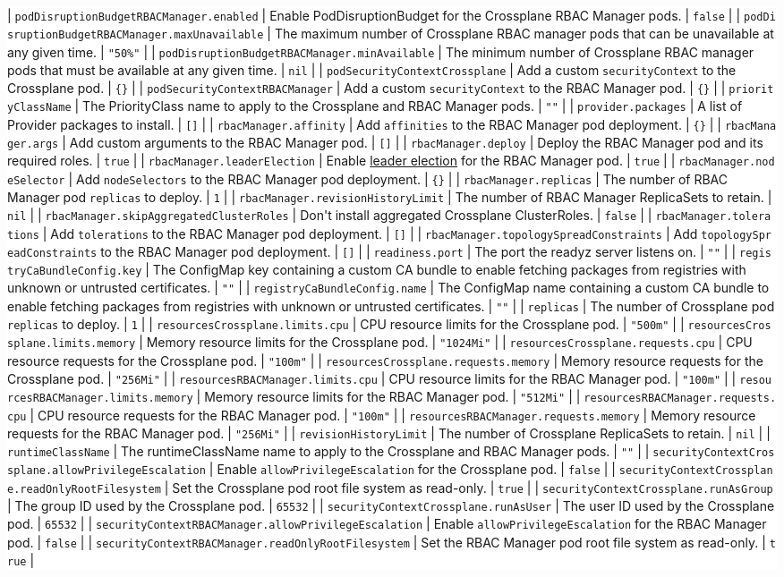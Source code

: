 | `podDisruptionBudgetRBACManager.enabled` | Enable PodDisruptionBudget for the Crossplane RBAC Manager pods. | `false` |
| `podDisruptionBudgetRBACManager.maxUnavailable` | The maximum number of Crossplane RBAC manager pods that can be unavailable at any given time. | `"50%"` |
| `podDisruptionBudgetRBACManager.minAvailable` | The minimum number of Crossplane RBAC manager pods that must be available at any given time. | `nil` |
| `podSecurityContextCrossplane` | Add a custom `securityContext` to the Crossplane pod. | `{}` |
| `podSecurityContextRBACManager` | Add a custom `securityContext` to the RBAC Manager pod. | `{}` |
| `priorityClassName` | The PriorityClass name to apply to the Crossplane and RBAC Manager pods. | `""` |
| `provider.packages` | A list of Provider packages to install. | `[]` |
| `rbacManager.affinity` | Add `affinities` to the RBAC Manager pod deployment. | `{}` |
| `rbacManager.args` | Add custom arguments to the RBAC Manager pod. | `[]` |
| `rbacManager.deploy` | Deploy the RBAC Manager pod and its required roles. | `true` |
| `rbacManager.leaderElection` | Enable [leader election](https://docs.crossplane.io/latest/concepts/pods/#leader-election) for the RBAC Manager pod. | `true` |
| `rbacManager.nodeSelector` | Add `nodeSelectors` to the RBAC Manager pod deployment. | `{}` |
| `rbacManager.replicas` | The number of RBAC Manager pod `replicas` to deploy. | `1` |
| `rbacManager.revisionHistoryLimit` | The number of RBAC Manager ReplicaSets to retain. | `nil` |
| `rbacManager.skipAggregatedClusterRoles` | Don't install aggregated Crossplane ClusterRoles. | `false` |
| `rbacManager.tolerations` | Add `tolerations` to the RBAC Manager pod deployment. | `[]` |
| `rbacManager.topologySpreadConstraints` | Add `topologySpreadConstraints` to the RBAC Manager pod deployment. | `[]` |
| `readiness.port` | The port the readyz server listens on. | `""` |
| `registryCaBundleConfig.key` | The ConfigMap key containing a custom CA bundle to enable fetching packages from registries with unknown or untrusted certificates. | `""` |
| `registryCaBundleConfig.name` | The ConfigMap name containing a custom CA bundle to enable fetching packages from registries with unknown or untrusted certificates. | `""` |
| `replicas` | The number of Crossplane pod `replicas` to deploy. | `1` |
| `resourcesCrossplane.limits.cpu` | CPU resource limits for the Crossplane pod. | `"500m"` |
| `resourcesCrossplane.limits.memory` | Memory resource limits for the Crossplane pod. | `"1024Mi"` |
| `resourcesCrossplane.requests.cpu` | CPU resource requests for the Crossplane pod. | `"100m"` |
| `resourcesCrossplane.requests.memory` | Memory resource requests for the Crossplane pod. | `"256Mi"` |
| `resourcesRBACManager.limits.cpu` | CPU resource limits for the RBAC Manager pod. | `"100m"` |
| `resourcesRBACManager.limits.memory` | Memory resource limits for the RBAC Manager pod. | `"512Mi"` |
| `resourcesRBACManager.requests.cpu` | CPU resource requests for the RBAC Manager pod. | `"100m"` |
| `resourcesRBACManager.requests.memory` | Memory resource requests for the RBAC Manager pod. | `"256Mi"` |
| `revisionHistoryLimit` | The number of Crossplane ReplicaSets to retain. | `nil` |
| `runtimeClassName` | The runtimeClassName name to apply to the Crossplane and RBAC Manager pods. | `""` |
| `securityContextCrossplane.allowPrivilegeEscalation` | Enable `allowPrivilegeEscalation` for the Crossplane pod. | `false` |
| `securityContextCrossplane.readOnlyRootFilesystem` | Set the Crossplane pod root file system as read-only. | `true` |
| `securityContextCrossplane.runAsGroup` | The group ID used by the Crossplane pod. | `65532` |
| `securityContextCrossplane.runAsUser` | The user ID used by the Crossplane pod. | `65532` |
| `securityContextRBACManager.allowPrivilegeEscalation` | Enable `allowPrivilegeEscalation` for the RBAC Manager pod. | `false` |
| `securityContextRBACManager.readOnlyRootFilesystem` | Set the RBAC Manager pod root file system as read-only. | `true` |